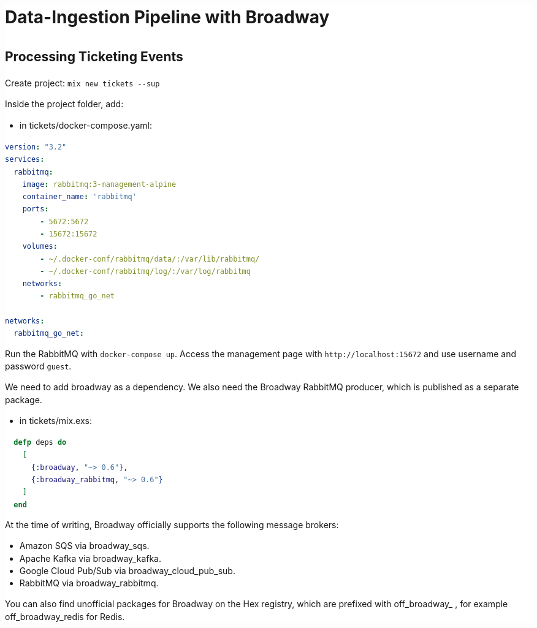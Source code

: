# Data-Ingestion Pipeline with Broadway

## Processing Ticketing Events

Create project:
`mix new tickets --sup`

Inside the project folder, add:
- in tickets/docker-compose.yaml:
```yaml
version: "3.2"
services:
  rabbitmq:
    image: rabbitmq:3-management-alpine
    container_name: 'rabbitmq'
    ports:
        - 5672:5672
        - 15672:15672
    volumes:
        - ~/.docker-conf/rabbitmq/data/:/var/lib/rabbitmq/
        - ~/.docker-conf/rabbitmq/log/:/var/log/rabbitmq
    networks:
        - rabbitmq_go_net

networks:
  rabbitmq_go_net:
```

Run the RabbitMQ with `docker-compose up`.
Access the management page with `http://localhost:15672` and use username and password `guest`.

We need to add broadway as a dependency. We also need the Broadway RabbitMQ producer, which is published as a separate package.

- in tickets/mix.exs:
```elixir
  defp deps do
    [
      {:broadway, "~> 0.6"},
      {:broadway_rabbitmq, "~> 0.6"}
    ]
  end
```

At the time of writing, Broadway officially supports the following message brokers:

- Amazon SQS via broadway_sqs.
- Apache Kafka via broadway_kafka.
- Google Cloud Pub/Sub via broadway_cloud_pub_sub.
- RabbitMQ via broadway_rabbitmq.

You can also find unofficial packages for Broadway on the Hex registry, which are prefixed with off_broadway_ , for example off_broadway_redis for Redis.
